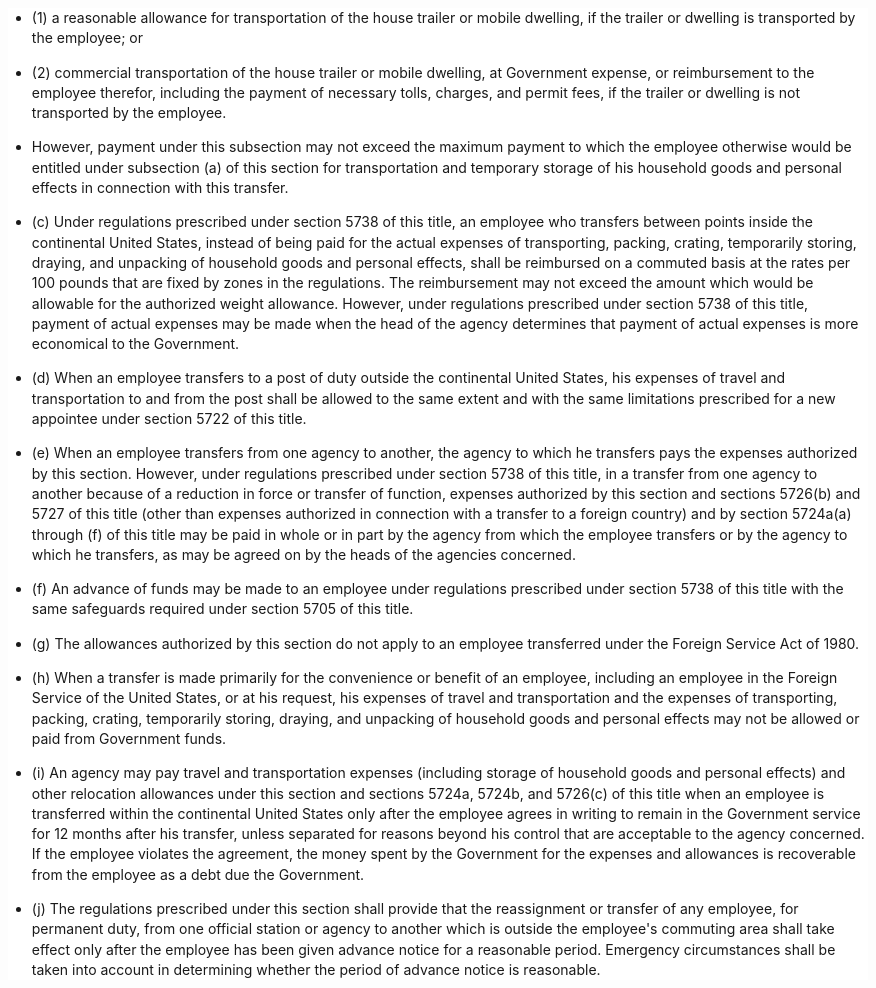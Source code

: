   * (1) a reasonable allowance for transportation of the house trailer or mobile dwelling, if the trailer or dwelling is transported by the employee; or

  * (2) commercial transportation of the house trailer or mobile dwelling, at Government expense, or reimbursement to the employee therefor, including the payment of necessary tolls, charges, and permit fees, if the trailer or dwelling is not transported by the employee.


* However, payment under this subsection may not exceed the maximum payment to which the employee otherwise would be entitled under subsection (a) of this section for transportation and temporary storage of his household goods and personal effects in connection with this transfer.

* (c) Under regulations prescribed under section 5738 of this title, an employee who transfers between points inside the continental United States, instead of being paid for the actual expenses of transporting, packing, crating, temporarily storing, draying, and unpacking of household goods and personal effects, shall be reimbursed on a commuted basis at the rates per 100 pounds that are fixed by zones in the regulations. The reimbursement may not exceed the amount which would be allowable for the authorized weight allowance. However, under regulations prescribed under section 5738 of this title, payment of actual expenses may be made when the head of the agency determines that payment of actual expenses is more economical to the Government.

* (d) When an employee transfers to a post of duty outside the continental United States, his expenses of travel and transportation to and from the post shall be allowed to the same extent and with the same limitations prescribed for a new appointee under section 5722 of this title.

* (e) When an employee transfers from one agency to another, the agency to which he transfers pays the expenses authorized by this section. However, under regulations prescribed under section 5738 of this title, in a transfer from one agency to another because of a reduction in force or transfer of function, expenses authorized by this section and sections 5726(b) and 5727 of this title (other than expenses authorized in connection with a transfer to a foreign country) and by section 5724a(a) through (f) of this title may be paid in whole or in part by the agency from which the employee transfers or by the agency to which he transfers, as may be agreed on by the heads of the agencies concerned.

* (f) An advance of funds may be made to an employee under regulations prescribed under section 5738 of this title with the same safeguards required under section 5705 of this title.

* (g) The allowances authorized by this section do not apply to an employee transferred under the Foreign Service Act of 1980.

* (h) When a transfer is made primarily for the convenience or benefit of an employee, including an employee in the Foreign Service of the United States, or at his request, his expenses of travel and transportation and the expenses of transporting, packing, crating, temporarily storing, draying, and unpacking of household goods and personal effects may not be allowed or paid from Government funds.

* (i) An agency may pay travel and transportation expenses (including storage of household goods and personal effects) and other relocation allowances under this section and sections 5724a, 5724b, and 5726(c) of this title when an employee is transferred within the continental United States only after the employee agrees in writing to remain in the Government service for 12 months after his transfer, unless separated for reasons beyond his control that are acceptable to the agency concerned. If the employee violates the agreement, the money spent by the Government for the expenses and allowances is recoverable from the employee as a debt due the Government.

* (j) The regulations prescribed under this section shall provide that the reassignment or transfer of any employee, for permanent duty, from one official station or agency to another which is outside the employee's commuting area shall take effect only after the employee has been given advance notice for a reasonable period. Emergency circumstances shall be taken into account in determining whether the period of advance notice is reasonable.
